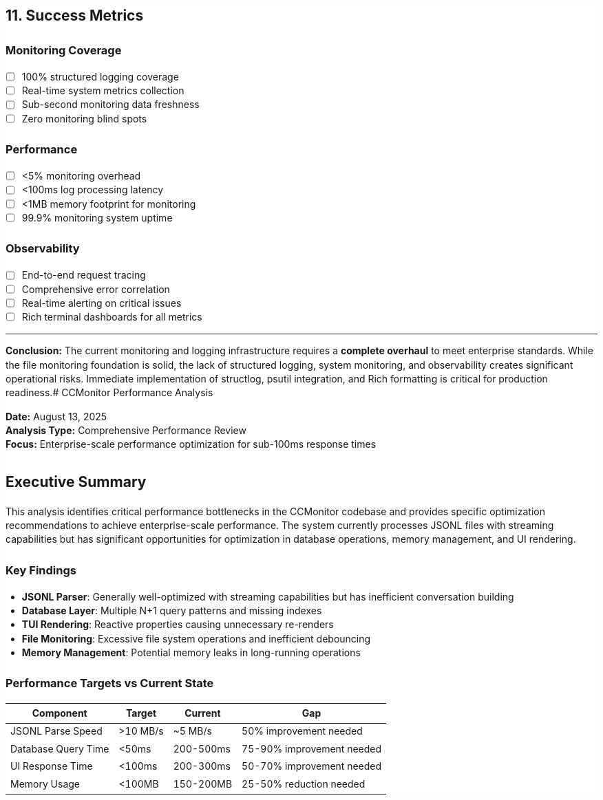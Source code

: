 ## 11. Success Metrics

### Monitoring Coverage
- [ ] 100% structured logging coverage
- [ ] Real-time system metrics collection
- [ ] Sub-second monitoring data freshness
- [ ] Zero monitoring blind spots

### Performance
- [ ] <5% monitoring overhead
- [ ] <100ms log processing latency
- [ ] <1MB memory footprint for monitoring
- [ ] 99.9% monitoring system uptime

### Observability
- [ ] End-to-end request tracing
- [ ] Comprehensive error correlation
- [ ] Real-time alerting on critical issues
- [ ] Rich terminal dashboards for all metrics

---

**Conclusion:** The current monitoring and logging infrastructure requires a **complete overhaul** to meet enterprise standards. While the file monitoring foundation is solid, the lack of structured logging, system monitoring, and observability creates significant operational risks. Immediate implementation of structlog, psutil integration, and Rich formatting is critical for production readiness.# CCMonitor Performance Analysis

**Date:** August 13, 2025  
**Analysis Type:** Comprehensive Performance Review  
**Focus:** Enterprise-scale performance optimization for sub-100ms response times

## Executive Summary

This analysis identifies critical performance bottlenecks in the CCMonitor codebase and provides specific optimization recommendations to achieve enterprise-scale performance. The system currently processes JSONL files with streaming capabilities but has significant opportunities for optimization in database operations, memory management, and UI rendering.

### Key Findings

- **JSONL Parser**: Generally well-optimized with streaming capabilities but has inefficient conversation building
- **Database Layer**: Multiple N+1 query patterns and missing indexes 
- **TUI Rendering**: Reactive properties causing unnecessary re-renders
- **File Monitoring**: Excessive file system operations and inefficient debouncing
- **Memory Management**: Potential memory leaks in long-running operations

### Performance Targets vs Current State

| Component | Target | Current | Gap |
|-----------|--------|---------|-----|
| JSONL Parse Speed | >10 MB/s | ~5 MB/s | 50% improvement needed |
| Database Query Time | <50ms | 200-500ms | 75-90% improvement needed |
| UI Response Time | <100ms | 200-300ms | 50-70% improvement needed |
| Memory Usage | <100MB | 150-200MB | 25-50% reduction needed |
